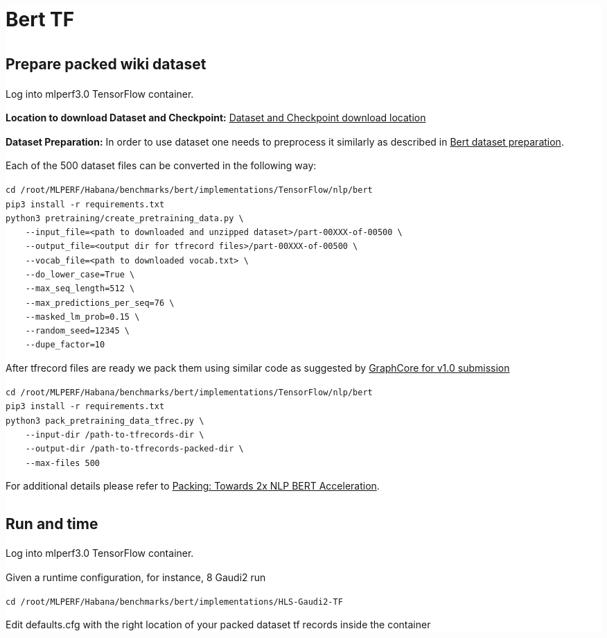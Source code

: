 # Bert TF

## Prepare packed wiki dataset

Log into mlperf3.0 TensorFlow container.

**Location to download Dataset and Checkpoint:** [Dataset and Checkpoint download location](https://drive.google.com/drive/folders/1oQF4diVHNPCclykwdvQJw8n_VIWwV0PT)

**Dataset Preparation:** In order to use dataset one needs to preprocess it similarly as described in [Bert dataset preparation](https://github.com/mlcommons/training/tree/master/language_model/tensorflow/bert#download-and-preprocess-datasets).

Each of the 500 dataset files can be converted in the following way:
```
cd /root/MLPERF/Habana/benchmarks/bert/implementations/TensorFlow/nlp/bert
pip3 install -r requirements.txt
python3 pretraining/create_pretraining_data.py \
    --input_file=<path to downloaded and unzipped dataset>/part-00XXX-of-00500 \
    --output_file=<output dir for tfrecord files>/part-00XXX-of-00500 \
    --vocab_file=<path to downloaded vocab.txt> \
    --do_lower_case=True \
    --max_seq_length=512 \
    --max_predictions_per_seq=76 \
    --masked_lm_prob=0.15 \
    --random_seed=12345 \
    --dupe_factor=10
```


After tfrecord files are ready we pack them using similar code as suggested by [GraphCore for v1.0 submission](https://github.com/mlcommons/training_results_v1.0/tree/master/Graphcore/benchmarks/bert/implementations/popart/bert_data)

```
cd /root/MLPERF/Habana/benchmarks/bert/implementations/TensorFlow/nlp/bert
pip3 install -r requirements.txt
python3 pack_pretraining_data_tfrec.py \
    --input-dir /path-to-tfrecords-dir \
    --output-dir /path-to-tfrecords-packed-dir \
    --max-files 500
```

For additional details please refer to [Packing: Towards 2x NLP BERT Acceleration](https://arxiv.org/abs/2107.02027).

## Run and time

Log into mlperf3.0 TensorFlow container.

Given a runtime configuration, for instance, 8 Gaudi2 run
```
cd /root/MLPERF/Habana/benchmarks/bert/implementations/HLS-Gaudi2-TF
```
Edit defaults.cfg with the right location of your packed dataset tf records inside the container
